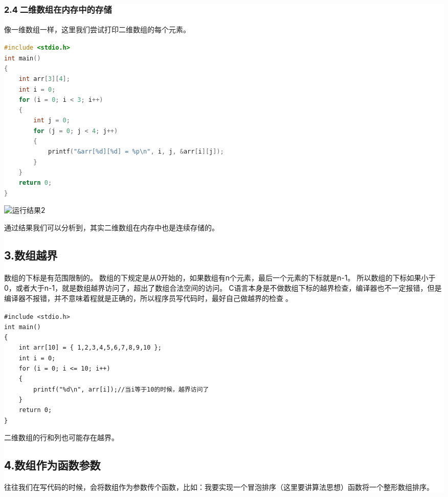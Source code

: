 ### 2.4 二维数组在内存中的存储  

像一维数组一样，这里我们尝试打印二维数组的每个元素。 

```c
#include <stdio.h>
int main()
{
	int arr[3][4];
	int i = 0;
	for (i = 0; i < 3; i++)
	{
		int j = 0;
		for (j = 0; j < 4; j++)
		{
			printf("&arr[%d][%d] = %p\n", i, j, &arr[i][j]);
		}
	}
	return 0;
}
```

![运行结果2](C:\Users\Administrator\Desktop\截图\运行结果2.png)

通过结果我们可以分析到，其实二维数组在内存中也是连续存储的。 

## 3.数组越界 

数组的下标是有范围限制的。
数组的下规定是从0开始的，如果数组有n个元素，最后一个元素的下标就是n-1。
所以数组的下标如果小于0，或者大于n-1，就是数组越界访问了，超出了数组合法空间的访问。
C语言本身是不做数组下标的越界检查，编译器也不一定报错，但是编译器不报错，并不意味着程就是正确的，所以程序员写代码时，最好自己做越界的检查 。

```
#include <stdio.h>
int main()
{
	int arr[10] = { 1,2,3,4,5,6,7,8,9,10 };
	int i = 0;
	for (i = 0; i <= 10; i++)
	{
		printf("%d\n", arr[i]);//当i等于10的时候，越界访问了
	}
	return 0;
}
```

二维数组的行和列也可能存在越界。 

## 4.数组作为函数参数

往往我们在写代码的时候，会将数组作为参数传个函数，比如：我要实现一个冒泡排序（这里要讲算法思想）函数将一个整形数组排序。 

